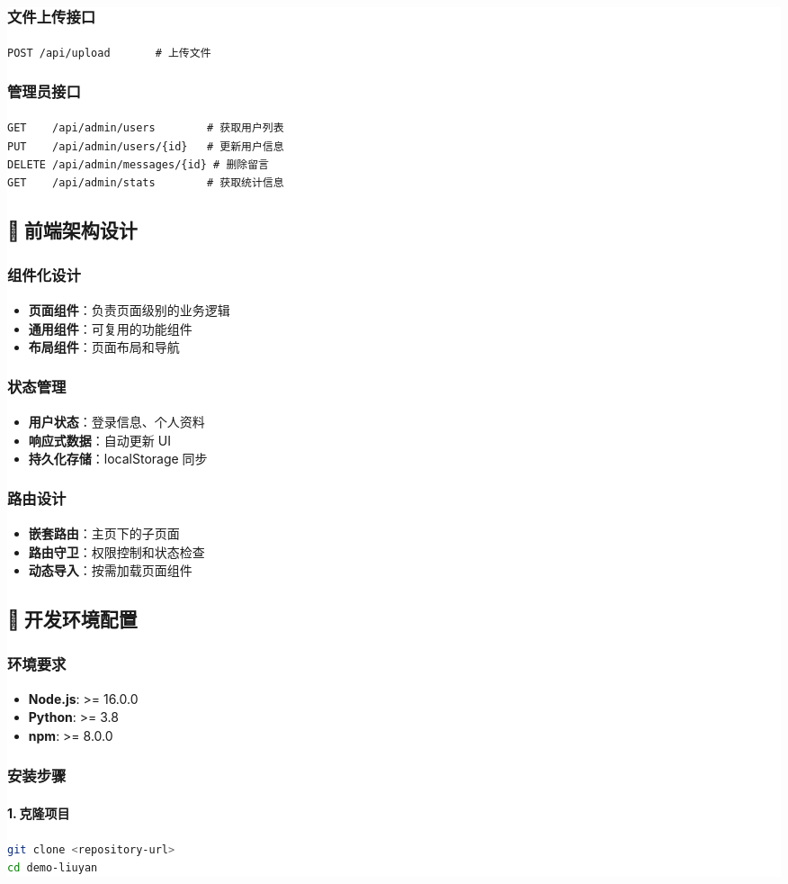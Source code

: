 ### 文件上传接口

```
POST /api/upload       # 上传文件
```

### 管理员接口

```
GET    /api/admin/users        # 获取用户列表
PUT    /api/admin/users/{id}   # 更新用户信息
DELETE /api/admin/messages/{id} # 删除留言
GET    /api/admin/stats        # 获取统计信息
```

## 🎨 前端架构设计

### 组件化设计

- **页面组件**：负责页面级别的业务逻辑
- **通用组件**：可复用的功能组件
- **布局组件**：页面布局和导航

### 状态管理

- **用户状态**：登录信息、个人资料
- **响应式数据**：自动更新 UI
- **持久化存储**：localStorage 同步

### 路由设计

- **嵌套路由**：主页下的子页面
- **路由守卫**：权限控制和状态检查
- **动态导入**：按需加载页面组件

## 🔧 开发环境配置

### 环境要求

- **Node.js**: >= 16.0.0
- **Python**: >= 3.8
- **npm**: >= 8.0.0

### 安装步骤

#### 1. 克隆项目

```bash
git clone <repository-url>
cd demo-liuyan
```
